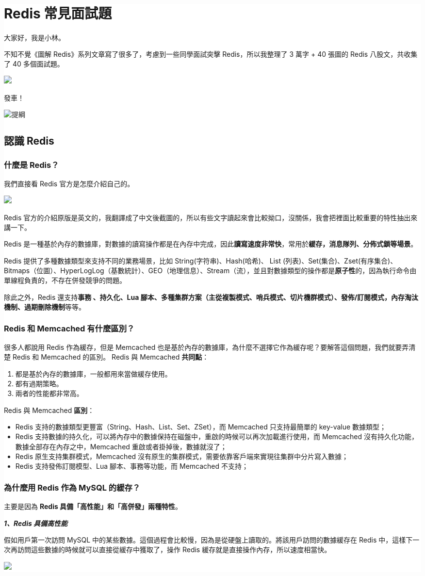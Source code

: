 # Redis 常見面試題

大家好，我是小林。

不知不覺《圖解 Redis》系列文章寫了很多了，考慮到一些同學面試突擊 Redis，所以我整理了 3 萬字 + 40 張圖的 Redis 八股文，共收集了 40 多個面試題。

![](https://cdn.xiaolincoding.com/gh/xiaolincoder/redis/八股文/3萬字.jpeg)

發車！

![提綱](https://cdn.xiaolincoding.com/gh/xiaolincoder/redis/八股文/redis八股文提綱.png)

## 認識 Redis
### 什麼是 Redis？

我們直接看 Redis 官方是怎麼介紹自己的。

![](https://cdn.xiaolincoding.com/gh/xiaolincoder/redis/八股文/redis簡介.png)

Redis 官方的介紹原版是英文的，我翻譯成了中文後截圖的，所以有些文字讀起來會比較拗口，沒關係，我會把裡面比較重要的特性抽出來講一下。

Redis 是一種基於內存的數據庫，對數據的讀寫操作都是在內存中完成，因此**讀寫速度非常快**，常用於**緩存，消息隊列、分佈式鎖等場景**。

Redis 提供了多種數據類型來支持不同的業務場景，比如 String(字符串)、Hash(哈希)、 List (列表)、Set(集合)、Zset(有序集合)、Bitmaps（位圖）、HyperLogLog（基數統計）、GEO（地理信息）、Stream（流），並且對數據類型的操作都是**原子性**的，因為執行命令由單線程負責的，不存在併發競爭的問題。

除此之外，Redis 還支持**事務 、持久化、Lua 腳本、多種集群方案（主從複製模式、哨兵模式、切片機群模式）、發佈/訂閱模式，內存淘汰機制、過期刪除機制**等等。

### Redis 和 Memcached 有什麼區別？
很多人都說用 Redis 作為緩存，但是 Memcached 也是基於內存的數據庫，為什麼不選擇它作為緩存呢？要解答這個問題，我們就要弄清楚 Redis 和 Memcached 的區別。
Redis 與 Memcached **共同點**：

1. 都是基於內存的數據庫，一般都用來當做緩存使用。
1. 都有過期策略。
1. 兩者的性能都非常高。

Redis 與 Memcached **區別**：

- Redis 支持的數據類型更豐富（String、Hash、List、Set、ZSet），而 Memcached 只支持最簡單的 key-value 數據類型；
- Redis 支持數據的持久化，可以將內存中的數據保持在磁盤中，重啟的時候可以再次加載進行使用，而 Memcached 沒有持久化功能，數據全部存在內存之中，Memcached 重啟或者掛掉後，數據就沒了；
- Redis 原生支持集群模式，Memcached 沒有原生的集群模式，需要依靠客戶端來實現往集群中分片寫入數據；
- Redis 支持發佈訂閱模型、Lua 腳本、事務等功能，而 Memcached 不支持；
### 為什麼用 Redis 作為 MySQL 的緩存？
主要是因為 **Redis 具備「高性能」和「高併發」兩種特性**。

***1、Redis 具備高性能***

假如用戶第一次訪問 MySQL 中的某些數據。這個過程會比較慢，因為是從硬盤上讀取的。將該用戶訪問的數據緩存在 Redis 中，這樣下一次再訪問這些數據的時候就可以直接從緩存中獲取了，操作 Redis 緩存就是直接操作內存，所以速度相當快。

![](https://img-blog.csdnimg.cn/img_convert/37e4378d2edcb5e217b00e5f12973efd.png)
